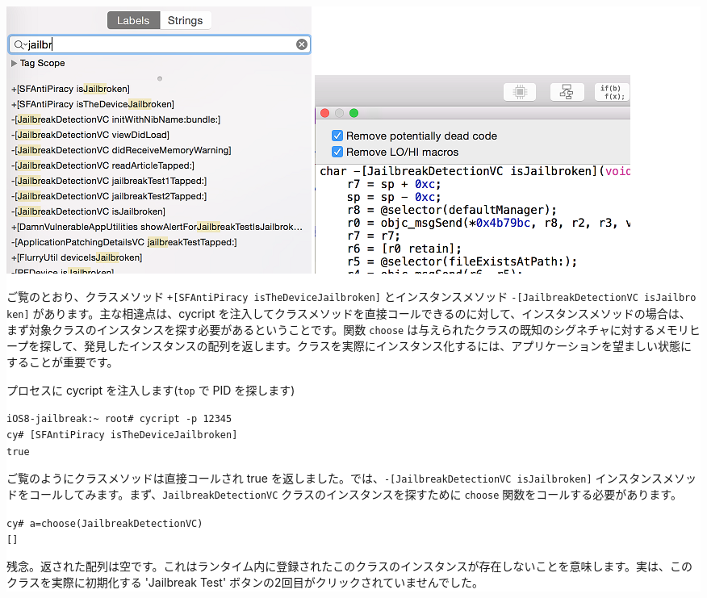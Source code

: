 ![Disassembling with Hopper](Images/Chapters/0x06b/HopperDisassembling.png) ![Decompiling with Hopper](Images/Chapters/0x06b/HopperDecompile.png)

ご覧のとおり、クラスメソッド `+[SFAntiPiracy isTheDeviceJailbroken]` とインスタンスメソッド `-[JailbreakDetectionVC isJailbroken]` があります。主な相違点は、cycript を注入してクラスメソッドを直接コールできるのに対して、インスタンスメソッドの場合は、まず対象クラスのインスタンスを探す必要があるということです。関数 `choose` は与えられたクラスの既知のシグネチャに対するメモリヒープを探して、発見したインスタンスの配列を返します。クラスを実際にインスタンス化するには、アプリケーションを望ましい状態にすることが重要です。

プロセスに cycript を注入します(`top` で PID を探します)

```
iOS8-jailbreak:~ root# cycript -p 12345
cy# [SFAntiPiracy isTheDeviceJailbroken]
true
```

ご覧のようにクラスメソッドは直接コールされ true を返しました。では、`-[JailbreakDetectionVC isJailbroken]` インスタンスメソッドをコールしてみます。まず、`JailbreakDetectionVC` クラスのインスタンスを探すために `choose` 関数をコールする必要があります。

```
cy# a=choose(JailbreakDetectionVC)
[]
```

残念。返された配列は空です。これはランタイム内に登録されたこのクラスのインスタンスが存在しないことを意味します。実は、このクラスを実際に初期化する 'Jailbreak Test' ボタンの2回目がクリックされていませんでした。
